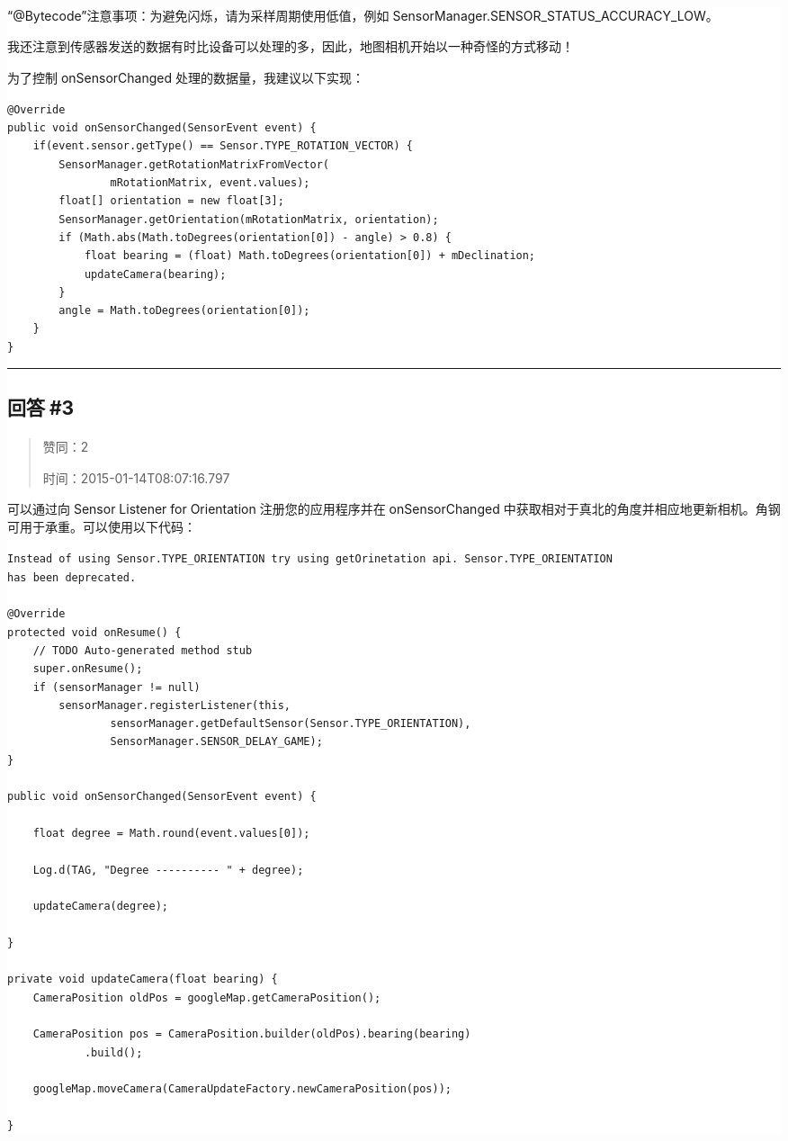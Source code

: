 “@Bytecode”注意事项：为避免闪烁，请为采样周期使用低值，例如 SensorManager.SENSOR_STATUS_ACCURACY_LOW。

我还注意到传感器发送的数据有时比设备可以处理的多，因此，地图相机开始以一种奇怪的方式移动！

为了控制 onSensorChanged 处理的数据量，我建议以下实现：

```
@Override
public void onSensorChanged(SensorEvent event) {
    if(event.sensor.getType() == Sensor.TYPE_ROTATION_VECTOR) {
        SensorManager.getRotationMatrixFromVector(
                mRotationMatrix, event.values);
        float[] orientation = new float[3];
        SensorManager.getOrientation(mRotationMatrix, orientation);
        if (Math.abs(Math.toDegrees(orientation[0]) - angle) > 0.8) {
            float bearing = (float) Math.toDegrees(orientation[0]) + mDeclination;
            updateCamera(bearing);
        }
        angle = Math.toDegrees(orientation[0]);
    }
} 
```

* * *

## 回答 #3

> 赞同：2
> 
> 时间：2015-01-14T08:07:16.797

可以通过向 Sensor Listener for Orientation 注册您的应用程序并在 onSensorChanged 中获取相对于真北的角度并相应地更新相机。角钢可用于承重。可以使用以下代码：

```
Instead of using Sensor.TYPE_ORIENTATION try using getOrinetation api. Sensor.TYPE_ORIENTATION
has been deprecated.

@Override
protected void onResume() {
    // TODO Auto-generated method stub
    super.onResume();
    if (sensorManager != null)
        sensorManager.registerListener(this,
                sensorManager.getDefaultSensor(Sensor.TYPE_ORIENTATION),
                SensorManager.SENSOR_DELAY_GAME);
}

public void onSensorChanged(SensorEvent event) {

    float degree = Math.round(event.values[0]);

    Log.d(TAG, "Degree ---------- " + degree);

    updateCamera(degree);

}

private void updateCamera(float bearing) {
    CameraPosition oldPos = googleMap.getCameraPosition();

    CameraPosition pos = CameraPosition.builder(oldPos).bearing(bearing)
            .build();

    googleMap.moveCamera(CameraUpdateFactory.newCameraPosition(pos));

} 
```